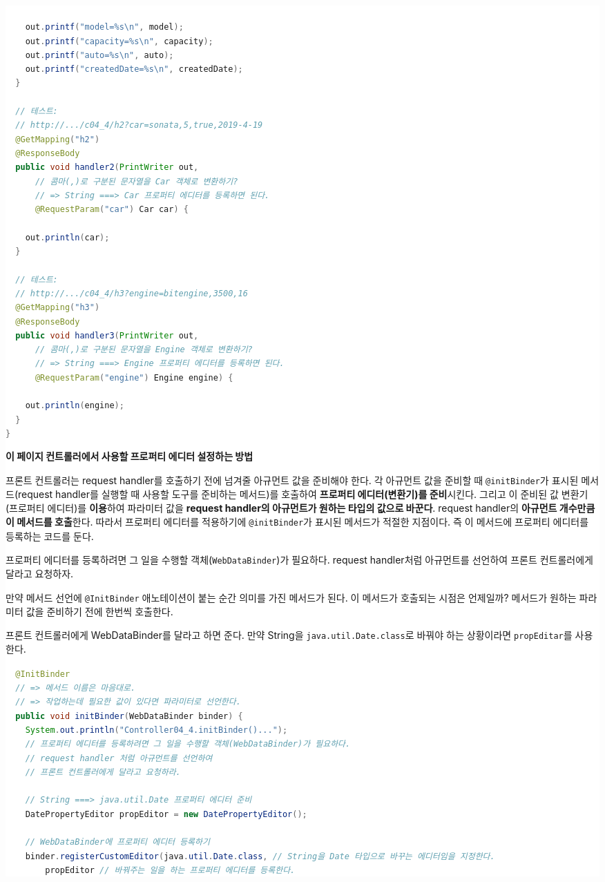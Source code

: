```java

    out.printf("model=%s\n", model);
    out.printf("capacity=%s\n", capacity);
    out.printf("auto=%s\n", auto);
    out.printf("createdDate=%s\n", createdDate);
  }

  // 테스트:
  // http://.../c04_4/h2?car=sonata,5,true,2019-4-19
  @GetMapping("h2")
  @ResponseBody
  public void handler2(PrintWriter out,
      // 콤마(,)로 구분된 문자열을 Car 객체로 변환하기?
      // => String ===> Car 프로퍼티 에디터를 등록하면 된다.
      @RequestParam("car") Car car) {

    out.println(car);
  }

  // 테스트:
  // http://.../c04_4/h3?engine=bitengine,3500,16
  @GetMapping("h3")
  @ResponseBody
  public void handler3(PrintWriter out,
      // 콤마(,)로 구분된 문자열을 Engine 객체로 변환하기?
      // => String ===> Engine 프로퍼티 에디터를 등록하면 된다.
      @RequestParam("engine") Engine engine) {

    out.println(engine);
  }
}
```



**이 페이지 컨트롤러에서 사용할 프로퍼티 에디터 설정하는 방법**

프론트 컨트롤러는 request handler를 호출하기 전에 넘겨줄 아규먼트 값을 준비해야 한다. 각 아규먼트 값을 준비할 때 `@initBinder`가 표시된 메서드(request handler를 실행할 때 사용할 도구를 준비하는 메서드)를 호출하여 **프로퍼티 에디터(변환기)를 준비**시킨다. 그리고 이 준비된 값 변환기(프로퍼티 에디터)를 **이용**하여 파라미터 값을 **request handler의 아규먼트가 원하는 타입의 값으로 바꾼다**. request handler의 **아규먼트 개수만큼 이 메서드를 호출**한다. 따라서 프로퍼티 에디터를 적용하기에 `@initBinder`가 표시된 메서드가 적절한 지점이다. 즉 이 메서드에 프로퍼티 에디터를 등록하는 코드를 둔다.

프로퍼티 에디터를 등록하려면 그 일을 수행할 객체(`WebDataBinder`)가 필요하다. request handler처럼 아규먼트를 선언하여 프론트 컨트롤러에게 달라고 요청하자.

만약 메서드 선언에 `@InitBinder` 애노테이션이 붙는 순간 의미를 가진 메서드가 된다. 이 메서드가 호출되는 시점은 언제일까? 메서드가 원하는 파라미터 값을 준비하기 전에 한번씩 호출한다.

프론트 컨트롤러에게 WebDataBinder를 달라고 하면 준다. 만약 String을 `java.util.Date.class`로 바꿔야 하는 상황이라면 `propEditar`를 사용한다.

```java
  @InitBinder
  // => 메서드 이름은 마음대로.
  // => 작업하는데 필요한 값이 있다면 파라미터로 선언한다.
  public void initBinder(WebDataBinder binder) {
    System.out.println("Controller04_4.initBinder()...");
    // 프로퍼티 에디터를 등록하려면 그 일을 수행할 객체(WebDataBinder)가 필요하다.
    // request handler 처럼 아규먼트를 선언하여
    // 프론트 컨트롤러에게 달라고 요청하라.

    // String ===> java.util.Date 프로퍼티 에디터 준비
    DatePropertyEditor propEditor = new DatePropertyEditor();

    // WebDataBinder에 프로퍼티 에디터 등록하기
    binder.registerCustomEditor(java.util.Date.class, // String을 Date 타입으로 바꾸는 에디터임을 지정한다.
        propEditor // 바꿔주는 일을 하는 프로퍼티 에디터를 등록한다.
```